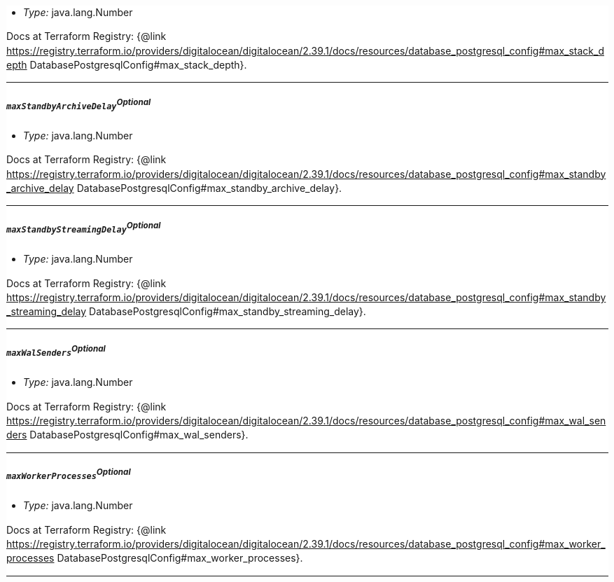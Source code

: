 - *Type:* java.lang.Number

Docs at Terraform Registry: {@link https://registry.terraform.io/providers/digitalocean/digitalocean/2.39.1/docs/resources/database_postgresql_config#max_stack_depth DatabasePostgresqlConfig#max_stack_depth}.

---

##### `maxStandbyArchiveDelay`<sup>Optional</sup> <a name="maxStandbyArchiveDelay" id="@cdktf/provider-digitalocean.databasePostgresqlConfig.DatabasePostgresqlConfig.Initializer.parameter.maxStandbyArchiveDelay"></a>

- *Type:* java.lang.Number

Docs at Terraform Registry: {@link https://registry.terraform.io/providers/digitalocean/digitalocean/2.39.1/docs/resources/database_postgresql_config#max_standby_archive_delay DatabasePostgresqlConfig#max_standby_archive_delay}.

---

##### `maxStandbyStreamingDelay`<sup>Optional</sup> <a name="maxStandbyStreamingDelay" id="@cdktf/provider-digitalocean.databasePostgresqlConfig.DatabasePostgresqlConfig.Initializer.parameter.maxStandbyStreamingDelay"></a>

- *Type:* java.lang.Number

Docs at Terraform Registry: {@link https://registry.terraform.io/providers/digitalocean/digitalocean/2.39.1/docs/resources/database_postgresql_config#max_standby_streaming_delay DatabasePostgresqlConfig#max_standby_streaming_delay}.

---

##### `maxWalSenders`<sup>Optional</sup> <a name="maxWalSenders" id="@cdktf/provider-digitalocean.databasePostgresqlConfig.DatabasePostgresqlConfig.Initializer.parameter.maxWalSenders"></a>

- *Type:* java.lang.Number

Docs at Terraform Registry: {@link https://registry.terraform.io/providers/digitalocean/digitalocean/2.39.1/docs/resources/database_postgresql_config#max_wal_senders DatabasePostgresqlConfig#max_wal_senders}.

---

##### `maxWorkerProcesses`<sup>Optional</sup> <a name="maxWorkerProcesses" id="@cdktf/provider-digitalocean.databasePostgresqlConfig.DatabasePostgresqlConfig.Initializer.parameter.maxWorkerProcesses"></a>

- *Type:* java.lang.Number

Docs at Terraform Registry: {@link https://registry.terraform.io/providers/digitalocean/digitalocean/2.39.1/docs/resources/database_postgresql_config#max_worker_processes DatabasePostgresqlConfig#max_worker_processes}.

---